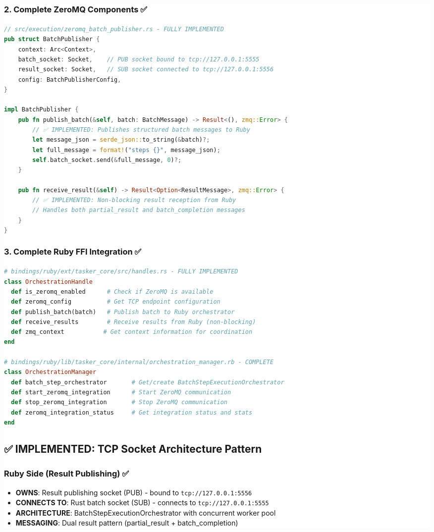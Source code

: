 ### 2. Complete ZeroMQ Components ✅

```rust
// src/execution/zeromq_batch_publisher.rs - FULLY IMPLEMENTED
pub struct BatchPublisher {
    context: Arc<Context>,
    batch_socket: Socket,    // PUB socket bound to tcp://127.0.0.1:5555
    result_socket: Socket,   // SUB socket connected to tcp://127.0.0.1:5556
    config: BatchPublisherConfig,
}

impl BatchPublisher {
    pub fn publish_batch(&self, batch: BatchMessage) -> Result<(), zmq::Error> {
        // ✅ IMPLEMENTED: Publishes structured batch messages to Ruby
        let message_json = serde_json::to_string(&batch)?;
        let full_message = format!("steps {}", message_json);
        self.batch_socket.send(&full_message, 0)?;
    }
    
    pub fn receive_result(&self) -> Result<Option<ResultMessage>, zmq::Error> {
        // ✅ IMPLEMENTED: Non-blocking result reception from Ruby
        // Handles both partial_result and batch_completion messages
    }
}
```

### 3. Complete Ruby FFI Integration ✅

```ruby
# bindings/ruby/ext/tasker_core/src/handles.rs - FULLY IMPLEMENTED
class OrchestrationHandle
  def is_zeromq_enabled      # Check if ZeroMQ is available
  def zeromq_config          # Get TCP endpoint configuration  
  def publish_batch(batch)   # Publish batch to Ruby orchestrator
  def receive_results        # Receive results from Ruby (non-blocking)
  def zmq_context           # Get context information for coordination
end

# bindings/ruby/lib/tasker_core/internal/orchestration_manager.rb - COMPLETE
class OrchestrationManager
  def batch_step_orchestrator       # Get/create BatchStepExecutionOrchestrator
  def start_zeromq_integration      # Start ZeroMQ communication
  def stop_zeromq_integration       # Stop ZeroMQ communication  
  def zeromq_integration_status     # Get integration status and stats
end
```

## ✅ IMPLEMENTED: TCP Socket Architecture Pattern

### Ruby Side (Result Publishing) ✅
- **OWNS**: Result publishing socket (PUB) - bound to `tcp://127.0.0.1:5556`
- **CONNECTS TO**: Rust batch socket (SUB) - connects to `tcp://127.0.0.1:5555`
- **ARCHITECTURE**: BatchStepExecutionOrchestrator with concurrent worker pool
- **MESSAGING**: Dual result pattern (partial_result + batch_completion)
